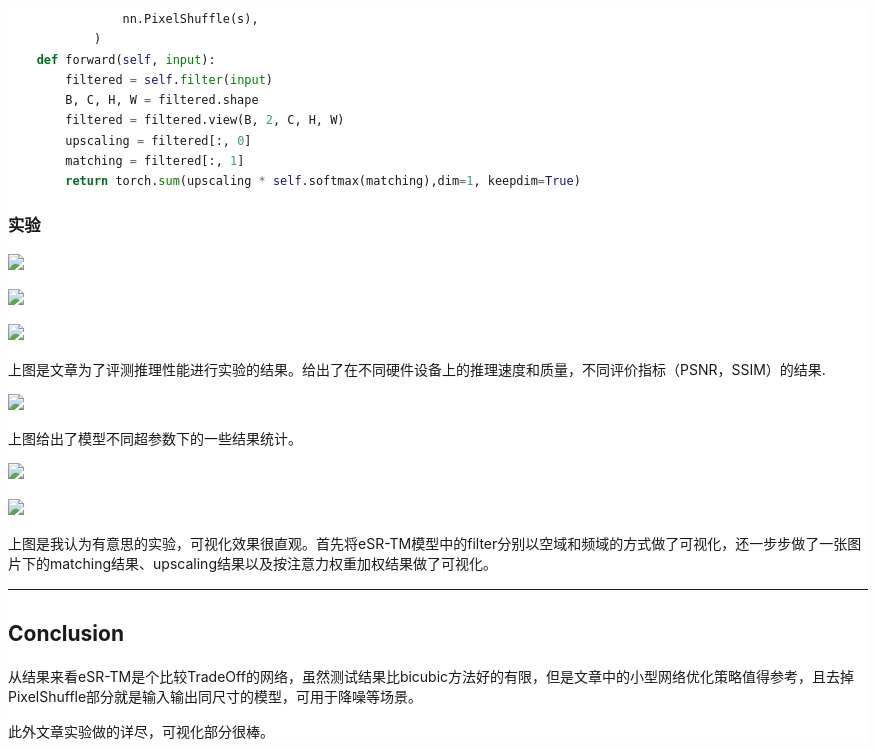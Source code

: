 ```python
                nn.PixelShuffle(s),
            )
    def forward(self, input):
        filtered = self.filter(input)
        B, C, H, W = filtered.shape
        filtered = filtered.view(B, 2, C, H, W)
        upscaling = filtered[:, 0]
        matching = filtered[:, 1]
        return torch.sum(upscaling * self.softmax(matching),dim=1, keepdim=True)
```

### 实验

![](https://pdf.cdn.readpaper.com/parsed/fetch_target/e1b1c5707aa288169be83aa6bc81126d_5_Figure_7.png)

![](https://pdf.cdn.readpaper.com/parsed/fetch_target/e1b1c5707aa288169be83aa6bc81126d_9_Figure_13.png)

![](https://pdf.cdn.readpaper.com/parsed/fetch_target/e1b1c5707aa288169be83aa6bc81126d_12_Figure_19.png)

上图是文章为了评测推理性能进行实验的结果。给出了在不同硬件设备上的推理速度和质量，不同评价指标（PSNR，SSIM）的结果.

![](https://pdf.cdn.readpaper.com/parsed/fetch_target/e1b1c5707aa288169be83aa6bc81126d_6_Table_2.png)

上图给出了模型不同超参数下的一些结果统计。

![](https://pdf.cdn.readpaper.com/parsed/fetch_target/e1b1c5707aa288169be83aa6bc81126d_7_Figure_9.png)

![](https://pdf.cdn.readpaper.com/parsed/fetch_target/e1b1c5707aa288169be83aa6bc81126d_7_Figure_10.png)

上图是我认为有意思的实验，可视化效果很直观。首先将eSR-TM模型中的filter分别以空域和频域的方式做了可视化，还一步步做了一张图片下的matching结果、upscaling结果以及按注意力权重加权结果做了可视化。

---

## Conclusion

从结果来看eSR-TM是个比较TradeOff的网络，虽然测试结果比bicubic方法好的有限，但是文章中的小型网络优化策略值得参考，且去掉PixelShuffle部分就是输入输出同尺寸的模型，可用于降噪等场景。

此外文章实验做的详尽，可视化部分很棒。
